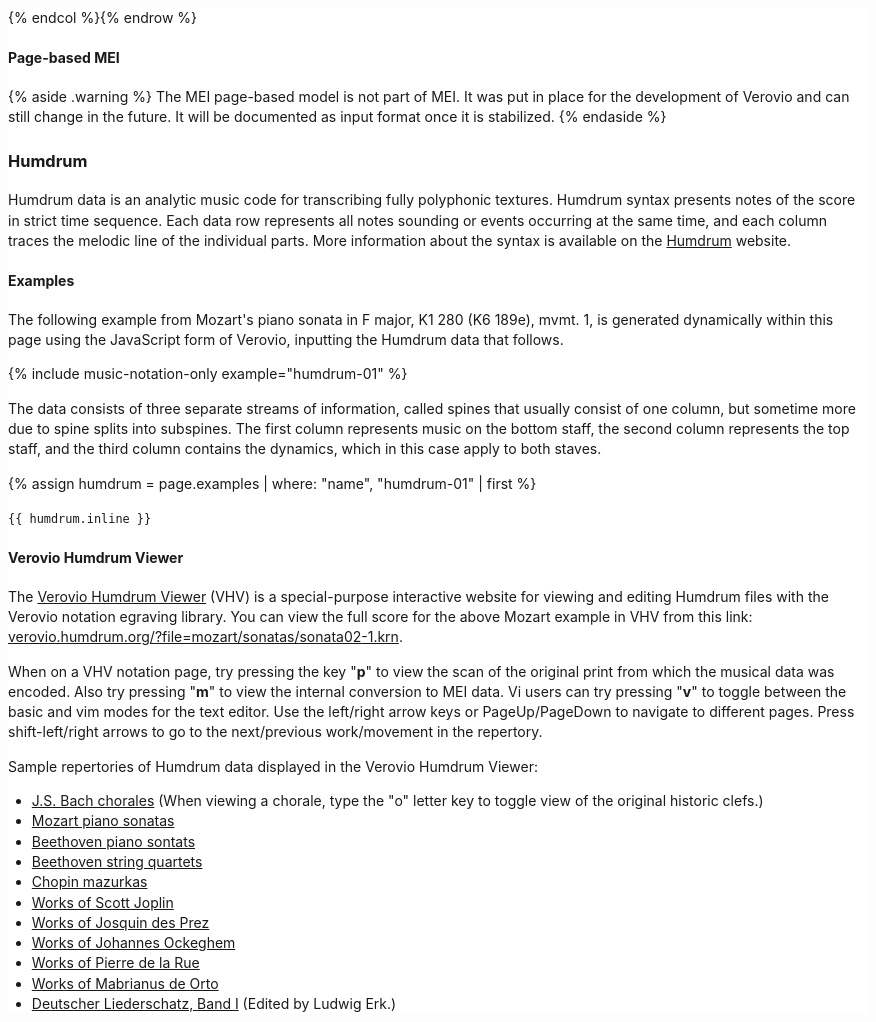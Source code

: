 {% endcol %}{% endrow %}

#### Page-based MEI

{% aside .warning %}
The MEI page-based model is not part of MEI. It was put in place for the development of Verovio and can still change in the future. It will be documented as input format once it is stabilized.
{% endaside %}

### Humdrum

Humdrum data is an analytic music code for transcribing fully polyphonic textures. Humdrum syntax presents notes of the score in strict time sequence. Each data row represents all notes sounding or events occurring at the same time, and each column traces the melodic line of the individual parts. More information about the syntax is available on the [Humdrum](http://www.humdrum.org/) website.

#### Examples

The following example from Mozart's piano sonata in F major, K1 280 (K6 189e), mvmt. 1, is generated dynamically within this page using the JavaScript form of Verovio, inputting the Humdrum data that follows.

{% include music-notation-only example="humdrum-01" %}

The data consists of three separate streams of information, called spines that usually consist of one column, but sometime more due to spine splits into subspines. The first column represents music on the bottom staff, the second column represents the top staff, and the third column contains the dynamics, which in this case apply to both staves.

{% assign humdrum = page.examples | where: "name", "humdrum-01" | first %}

```humdrum
{{ humdrum.inline }}
```

#### Verovio Humdrum Viewer

The [Verovio Humdrum Viewer](http://verovio.humdrum.org) (VHV) is a special-purpose interactive website for viewing and editing Humdrum files with the Verovio notation egraving library.  You can view the full score for the above Mozart example in VHV from this link: [verovio.humdrum.org/?file=mozart/sonatas/sonata02-1.krn](http://verovio.humdrum.org/?file=mozart/sonatas/sonata02-1.krn).

When on a VHV notation page, try pressing the key "__p__" to view the scan of the original print from which the musical data was encoded.  Also try pressing "__m__" to view the internal conversion to MEI data.  Vi users can try pressing "__v__" to toggle between the basic and vim modes for the text editor.  Use the left/right arrow keys or PageUp/PageDown to navigate to different pages.  Press shift-left/right arrows to go to the next/previous work/movement in the repertory.

Sample repertories of Humdrum data displayed in the Verovio Humdrum Viewer:

* [J.S. Bach chorales](http://verovio.humdrum.org/?file=chorales) (When viewing a chorale, type the "o" letter key to toggle view of the original historic clefs.)
* [Mozart piano sonatas](http://verovio.humdrum.org/?file=mozart/sonatas)
* [Beethoven piano sontats](http://verovio.humdrum.org/?file=beethoven/sonatas)
* [Beethoven string quartets](http://verovio.humdrum.org/?file=beethoven/quartets)
* [Chopin mazurkas](http://verovio.humdrum.org/?file=cc/chopin/mazurka)
* [Works of Scott Joplin](http://verovio.humdrum.org/?file=joplin)
* [Works of Josquin des Prez](http://verovio.humdrum.org/?file=jrp/Jos)
* [Works of Johannes Ockeghem](http://verovio.humdrum.org/?file=jrp/Ock)
* [Works of Pierre de la Rue](http://verovio.humdrum.org/?file=jrp/Rue)
* [Works of Mabrianus de Orto](http://verovio.humdrum.org/?file=jrp/Ort)
* [Deutscher Liederschatz, Band I](http://verovio.humdrum.org/?file=liederschatz1) (Edited by Ludwig Erk.)
